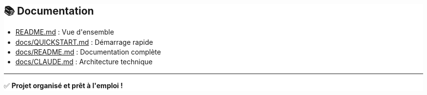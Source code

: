 ## 📚 Documentation

- [README.md](README.md) : Vue d'ensemble
- [docs/QUICKSTART.md](docs/QUICKSTART.md) : Démarrage rapide
- [docs/README.md](docs/README.md) : Documentation complète
- [docs/CLAUDE.md](docs/CLAUDE.md) : Architecture technique

---

✅ **Projet organisé et prêt à l'emploi !**
